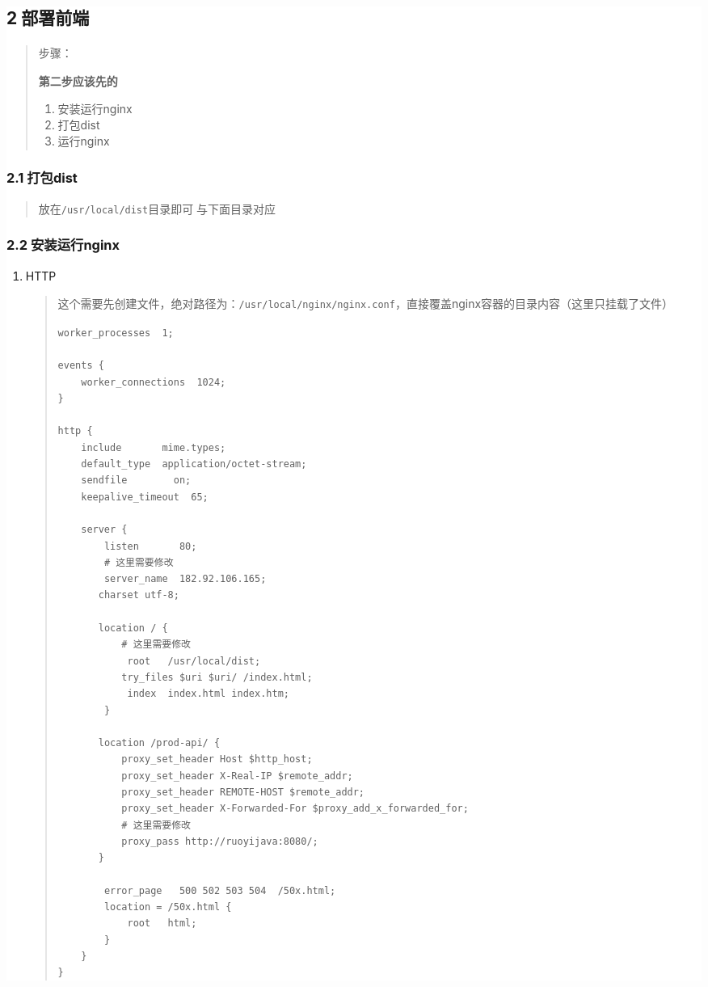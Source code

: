     



## 2 部署前端

> 步骤： 
>
> **第二步应该先的**
>
> 1. 安装运行nginx
> 2. 打包dist
> 3. 运行nginx

### 2.1 打包dist

> 放在`/usr/local/dist`目录即可 与下面目录对应

### 2.2 安装运行nginx

1. HTTP

   > 这个需要先创建文件，绝对路径为：`/usr/local/nginx/nginx.conf`，直接覆盖nginx容器的目录内容（这里只挂载了文件）
   >
   > ```
   > worker_processes  1;
   > 
   > events {
   >     worker_connections  1024;
   > }
   > 
   > http {
   >     include       mime.types;
   >     default_type  application/octet-stream;
   >     sendfile        on;
   >     keepalive_timeout  65;
   > 
   >     server {
   >         listen       80;
   >         # 这里需要修改
   >         server_name  182.92.106.165;
   > 		charset utf-8;
   > 
   > 		location / {
   > 		    # 这里需要修改
   >             root   /usr/local/dist;
   > 			try_files $uri $uri/ /index.html;
   >             index  index.html index.htm;
   >         }
   > 		
   > 		location /prod-api/ {
   > 			proxy_set_header Host $http_host;
   > 			proxy_set_header X-Real-IP $remote_addr;
   > 			proxy_set_header REMOTE-HOST $remote_addr;
   > 			proxy_set_header X-Forwarded-For $proxy_add_x_forwarded_for;
   > 			# 这里需要修改
   > 			proxy_pass http://ruoyijava:8080/;
   > 		}
   > 
   >         error_page   500 502 503 504  /50x.html;
   >         location = /50x.html {
   >             root   html;
   >         }
   >     }
   > }
   > ```